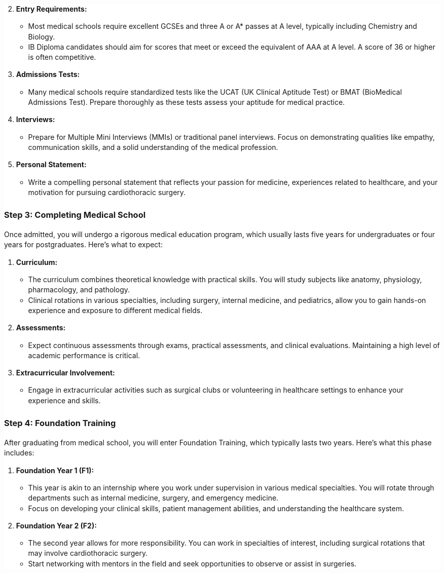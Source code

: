 2. **Entry Requirements:**
   - Most medical schools require excellent GCSEs and three A or A* passes at A level, typically including Chemistry and Biology.
   - IB Diploma candidates should aim for scores that meet or exceed the equivalent of AAA at A level. A score of 36 or higher is often competitive.

3. **Admissions Tests:**
   - Many medical schools require standardized tests like the UCAT (UK Clinical Aptitude Test) or BMAT (BioMedical Admissions Test). Prepare thoroughly as these tests assess your aptitude for medical practice.

4. **Interviews:**
   - Prepare for Multiple Mini Interviews (MMIs) or traditional panel interviews. Focus on demonstrating qualities like empathy, communication skills, and a solid understanding of the medical profession.

5. **Personal Statement:**
   - Write a compelling personal statement that reflects your passion for medicine, experiences related to healthcare, and your motivation for pursuing cardiothoracic surgery.

### Step 3: Completing Medical School

Once admitted, you will undergo a rigorous medical education program, which usually lasts five years for undergraduates or four years for postgraduates. Here’s what to expect:

1. **Curriculum:**
   - The curriculum combines theoretical knowledge with practical skills. You will study subjects like anatomy, physiology, pharmacology, and pathology.
   - Clinical rotations in various specialties, including surgery, internal medicine, and pediatrics, allow you to gain hands-on experience and exposure to different medical fields.

2. **Assessments:**
   - Expect continuous assessments through exams, practical assessments, and clinical evaluations. Maintaining a high level of academic performance is critical.

3. **Extracurricular Involvement:**
   - Engage in extracurricular activities such as surgical clubs or volunteering in healthcare settings to enhance your experience and skills.

### Step 4: Foundation Training

After graduating from medical school, you will enter Foundation Training, which typically lasts two years. Here’s what this phase includes:

1. **Foundation Year 1 (F1):**
   - This year is akin to an internship where you work under supervision in various medical specialties. You will rotate through departments such as internal medicine, surgery, and emergency medicine.
   - Focus on developing your clinical skills, patient management abilities, and understanding the healthcare system.

2. **Foundation Year 2 (F2):**
   - The second year allows for more responsibility. You can work in specialties of interest, including surgical rotations that may involve cardiothoracic surgery.
   - Start networking with mentors in the field and seek opportunities to observe or assist in surgeries.
